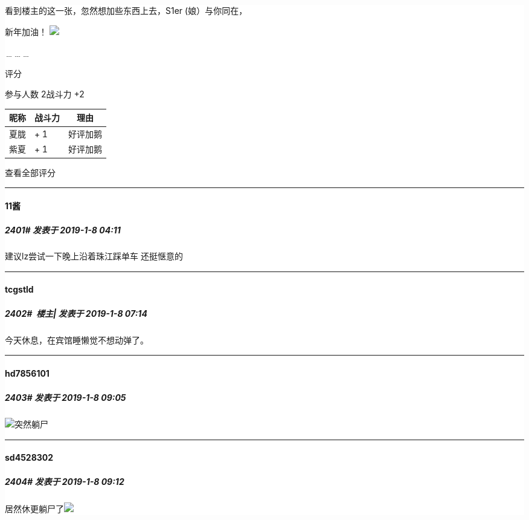 看到楼主的这一张，忽然想加些东西上去，S1er (娘）与你同在，

新年加油！
<img src="https://static.saraba1st.com/image/smiley/face2017/066.png" referrerpolicy="no-referrer">


﹍﹍﹍

评分


 参与人数 2战斗力 +2

|昵称|战斗力|理由|
|----|---|---|
| 夏胧| + 1|好评加鹅|
| 紫夏| + 1|好评加鹅|


查看全部评分


-----

####  11酱  
##### 2401#       发表于 2019-1-8 04:11


建议lz尝试一下晚上沿着珠江踩单车 还挺惬意的 


-----

####  tcgstld  
##### 2402#         楼主| 发表于 2019-1-8 07:14


今天休息，在宾馆睡懒觉不想动弹了。


-----

####  hd7856101  
##### 2403#       发表于 2019-1-8 09:05


<img src="https://static.saraba1st.com/image/smiley/face2017/066.png" referrerpolicy="no-referrer">突然躺尸


-----

####  sd4528302  
##### 2404#       发表于 2019-1-8 09:12


居然休更躺尸了<img src="https://static.saraba1st.com/image/smiley/face2017/042.png" referrerpolicy="no-referrer">

